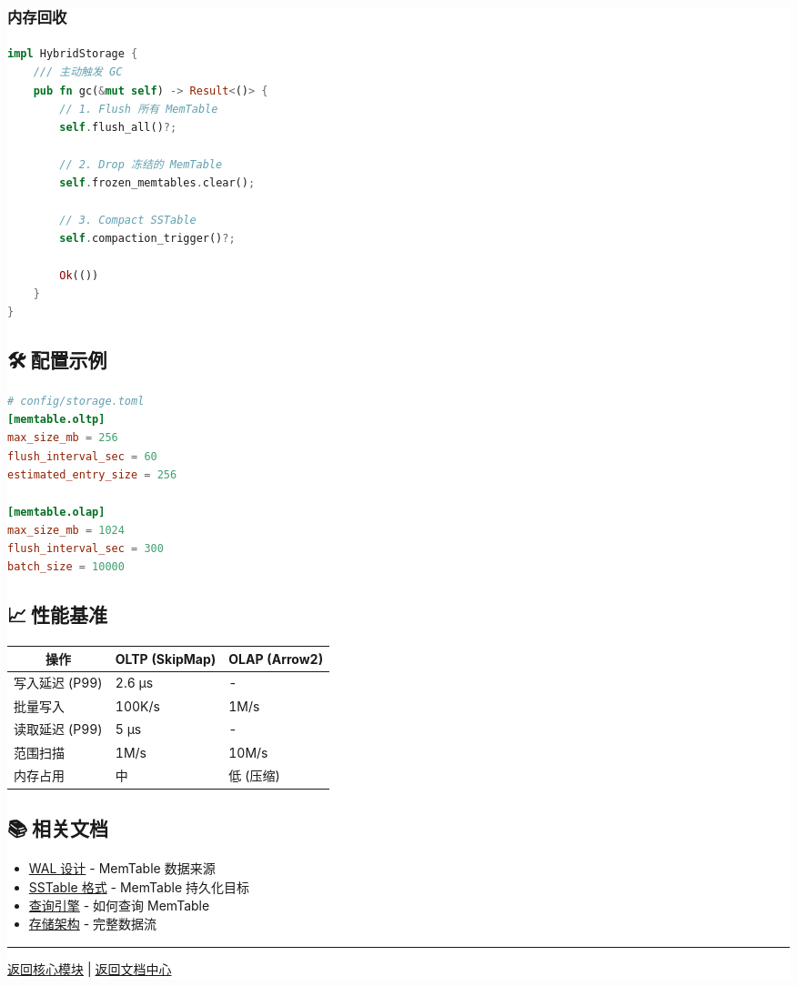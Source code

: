### 内存回收

```rust
impl HybridStorage {
    /// 主动触发 GC
    pub fn gc(&mut self) -> Result<()> {
        // 1. Flush 所有 MemTable
        self.flush_all()?;

        // 2. Drop 冻结的 MemTable
        self.frozen_memtables.clear();

        // 3. Compact SSTable
        self.compaction_trigger()?;

        Ok(())
    }
}
```

## 🛠️ 配置示例

```toml
# config/storage.toml
[memtable.oltp]
max_size_mb = 256
flush_interval_sec = 60
estimated_entry_size = 256

[memtable.olap]
max_size_mb = 1024
flush_interval_sec = 300
batch_size = 10000
```

## 📈 性能基准

| 操作 | OLTP (SkipMap) | OLAP (Arrow2) |
|------|----------------|---------------|
| 写入延迟 (P99) | 2.6 μs | - |
| 批量写入 | 100K/s | 1M/s |
| 读取延迟 (P99) | 5 μs | - |
| 范围扫描 | 1M/s | 10M/s |
| 内存占用 | 中 | 低 (压缩) |

## 📚 相关文档

- [WAL 设计](wal.md) - MemTable 数据来源
- [SSTable 格式](sstable.md) - MemTable 持久化目标
- [查询引擎](query_engine.md) - 如何查询 MemTable
- [存储架构](../../02_architecture/decoupled_storage.md) - 完整数据流

---

[返回核心模块](../README.md) | [返回文档中心](../../README.md)
